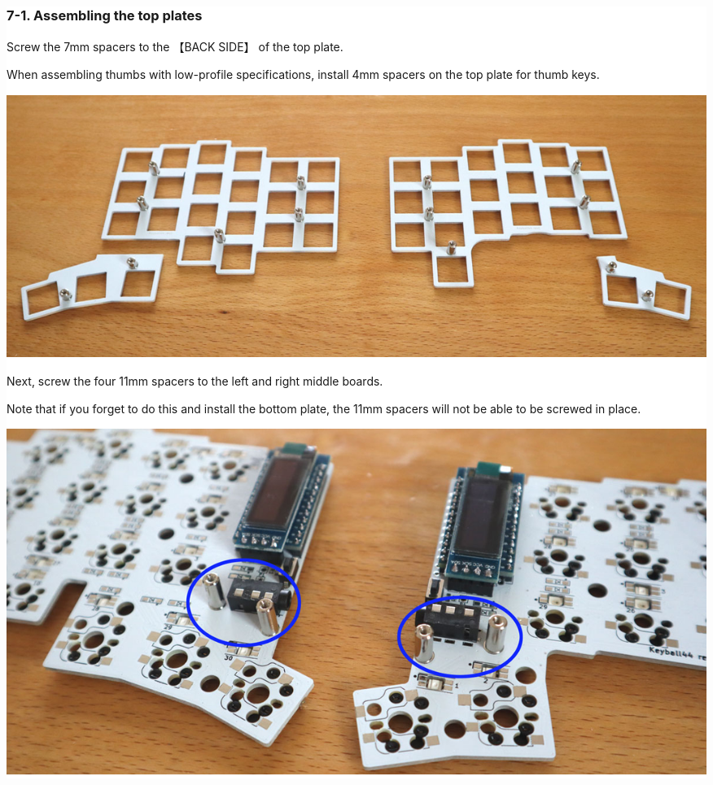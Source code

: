 <a id="7-1"></a>
### 7-1. Assembling the top plates  

Screw the 7mm spacers to the 【BACK SIDE】 of the top plate.

When assembling thumbs with low-profile specifications, install 4mm spacers on the top plate for thumb keys.

![112](images/kb44_107.jpg)

Next, screw the four 11mm spacers to the left and right middle boards.

Note that if you forget to do this and install the bottom plate, the 11mm spacers will not be able to be screwed in place.

![115](images/kb44_104.jpg)
